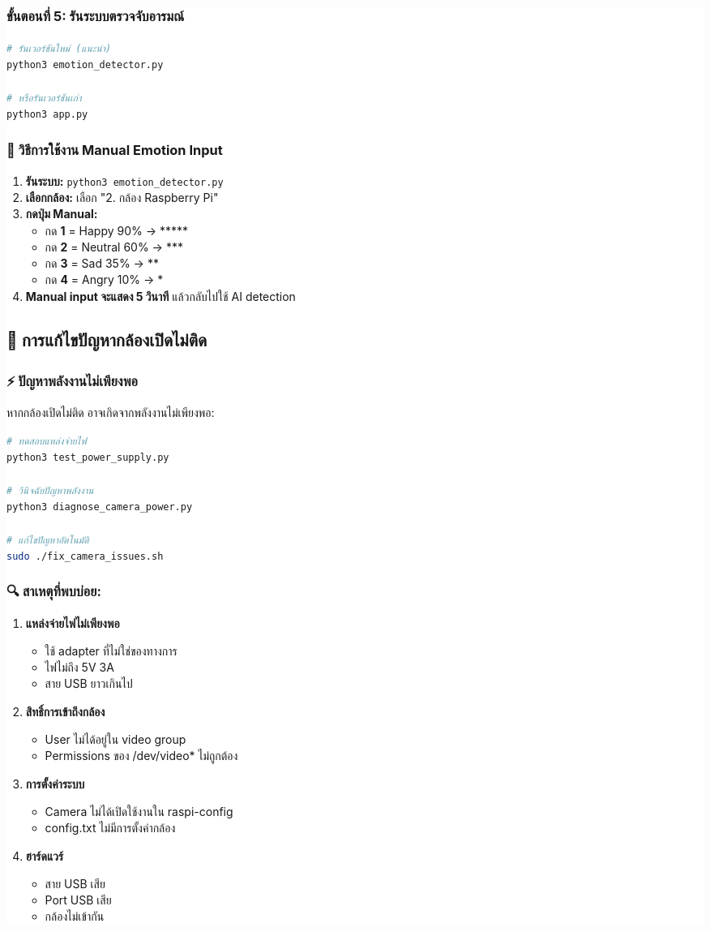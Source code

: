 ### ขั้นตอนที่ 5: รันระบบตรวจจับอารมณ์
```bash
# รันเวอร์ชันใหม่ (แนะนำ)
python3 emotion_detector.py

# หรือรันเวอร์ชันเก่า
python3 app.py
```

### 🎯 วิธีการใช้งาน Manual Emotion Input

1. **รันระบบ:** `python3 emotion_detector.py`
2. **เลือกกล้อง:** เลือก "2. กล้อง Raspberry Pi"
3. **กดปุ่ม Manual:**
   - กด **1** = Happy 90% → *****
   - กด **2** = Neutral 60% → ***
   - กด **3** = Sad 35% → **
   - กด **4** = Angry 10% → *
4. **Manual input จะแสดง 5 วินาที** แล้วกลับไปใช้ AI detection

## 🔧 การแก้ไขปัญหากล้องเปิดไม่ติด

### ⚡ ปัญหาพลังงานไม่เพียงพอ

หากกล้องเปิดไม่ติด อาจเกิดจากพลังงานไม่เพียงพอ:

```bash
# ทดสอบแหล่งจ่ายไฟ
python3 test_power_supply.py

# วินิจฉัยปัญหาพลังงาน
python3 diagnose_camera_power.py

# แก้ไขปัญหาอัตโนมัติ
sudo ./fix_camera_issues.sh
```

### 🔍 สาเหตุที่พบบ่อย:

1. **แหล่งจ่ายไฟไม่เพียงพอ**
   - ใช้ adapter ที่ไม่ใช่ของทางการ
   - ไฟไม่ถึง 5V 3A
   - สาย USB ยาวเกินไป

2. **สิทธิ์การเข้าถึงกล้อง**
   - User ไม่ได้อยู่ใน video group
   - Permissions ของ /dev/video* ไม่ถูกต้อง

3. **การตั้งค่าระบบ**
   - Camera ไม่ได้เปิดใช้งานใน raspi-config
   - config.txt ไม่มีการตั้งค่ากล้อง

4. **ฮาร์ดแวร์**
   - สาย USB เสีย
   - Port USB เสีย
   - กล้องไม่เข้ากัน
